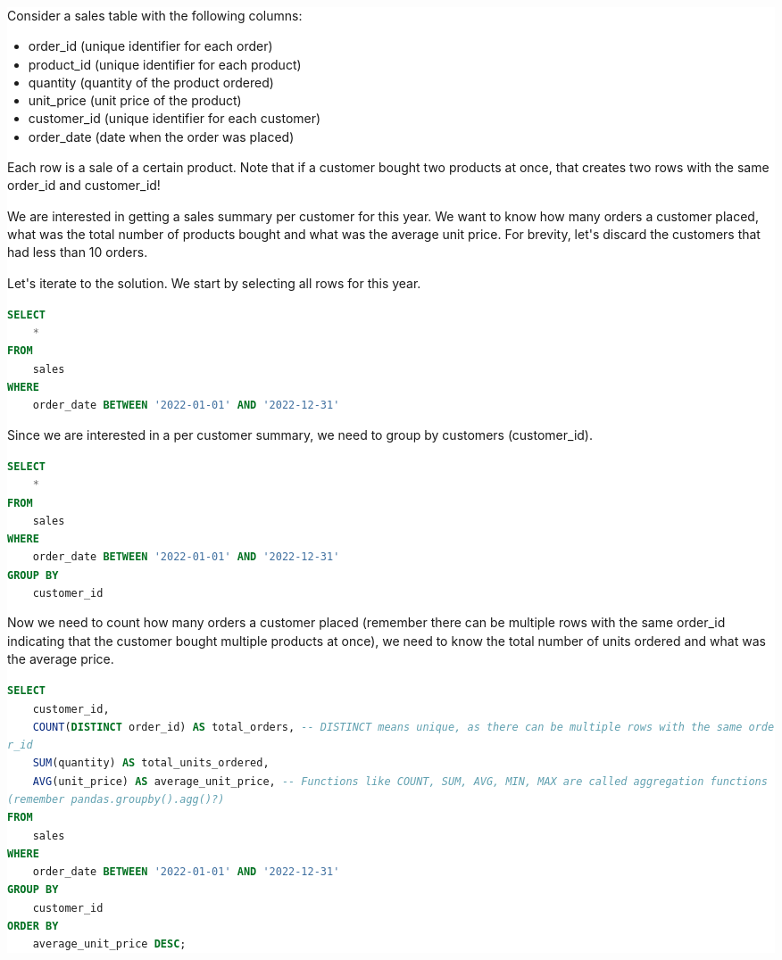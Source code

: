 Consider a sales table with the following columns:
- order_id (unique identifier for each order)
- product_id (unique identifier for each product)
- quantity (quantity of the product ordered)
- unit_price (unit price of the product)
- customer_id (unique identifier for each customer)
- order_date (date when the order was placed)

Each row is a sale of a certain product. Note that if a customer bought two products at once, that creates two rows with the same order_id and customer_id!

We are interested in getting a sales summary per customer for this year. We want to know how many orders a customer placed, what was the total number of products bought and what was the average unit price. For brevity, let's discard the customers that had less than 10 orders.

Let's iterate to the solution. We start by selecting all rows for this year.
```sql
SELECT
    *
FROM
    sales
WHERE 
    order_date BETWEEN '2022-01-01' AND '2022-12-31'
```

Since we are interested in a per customer summary, we need to group by customers (customer_id).

```sql
SELECT 
    *
FROM 
    sales
WHERE 
    order_date BETWEEN '2022-01-01' AND '2022-12-31'
GROUP BY 
    customer_id
```

Now we need to count how many orders a customer placed (remember there can be multiple rows with the same order_id indicating that the customer bought multiple products at once), we need to know the total number of units ordered and what was the average price.

```sql
SELECT 
    customer_id,
    COUNT(DISTINCT order_id) AS total_orders, -- DISTINCT means unique, as there can be multiple rows with the same order_id
    SUM(quantity) AS total_units_ordered,
    AVG(unit_price) AS average_unit_price, -- Functions like COUNT, SUM, AVG, MIN, MAX are called aggregation functions (remember pandas.groupby().agg()?)
FROM 
    sales
WHERE 
    order_date BETWEEN '2022-01-01' AND '2022-12-31'
GROUP BY 
    customer_id
ORDER BY 
    average_unit_price DESC;
```
